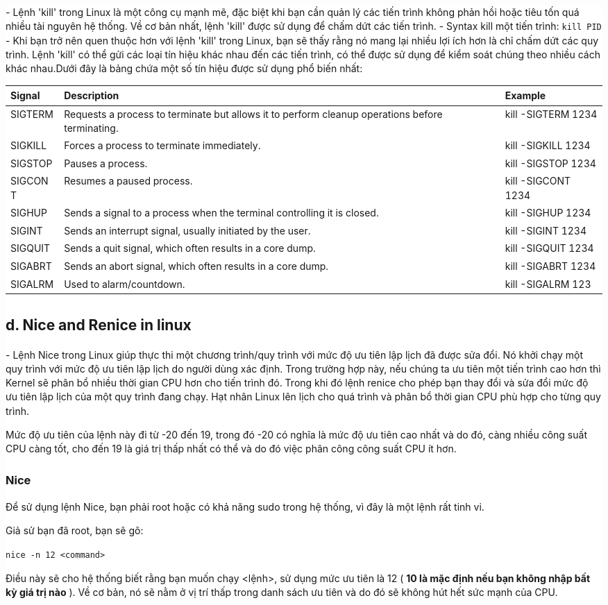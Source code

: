 \- Lệnh 'kill' trong Linux là một công cụ mạnh mẽ, đặc biệt khi bạn cần quản lý các tiến trình không phản hồi hoặc tiêu tốn quá nhiều tài nguyên hệ thống. Về cơ bản nhất, lệnh 'kill' được sử dụng để chấm dứt các tiến trình.
\- Syntax kill một tiến trình: `kill PID`
\- Khi bạn trở nên quen thuộc hơn với lệnh 'kill' trong Linux, bạn sẽ thấy rằng nó mang lại nhiều lợi ích hơn là chỉ chấm dứt các quy trình. Lệnh 'kill' có thể gửi các loại tín hiệu khác nhau đến các tiến trình, có thể được sử dụng để kiểm soát chúng theo nhiều cách khác nhau.Dưới đây là bảng chứa một số tín hiệu được sử dụng phổ biến nhất:

| Signal  | Description                                                                                     | Example            |
| :------ | :---------------------------------------------------------------------------------------------- | :----------------- |
| SIGTERM | Requests a process to terminate but allows it to perform cleanup operations before terminating. | kill -SIGTERM 1234 |
| SIGKILL | Forces a process to terminate immediately.                                                      | kill -SIGKILL 1234 |
| SIGSTOP | Pauses a process.                                                                               | kill -SIGSTOP 1234 |
| SIGCONT | Resumes a paused process.                                                                       | kill -SIGCONT 1234 |
| SIGHUP  | Sends a signal to a process when the terminal controlling it is closed.                         | kill -SIGHUP 1234  |
| SIGINT  | Sends an interrupt signal, usually initiated by the user.                                       | kill -SIGINT 1234  |
| SIGQUIT | Sends a quit signal, which often results in a core dump.                                        | kill -SIGQUIT 1234 |
| SIGABRT | Sends an abort signal, which often results in a core dump.                                      | kill -SIGABRT 1234 |
| SIGALRM | Used to alarm/countdown.                                                                        | kill -SIGALRM 123  |

## d. Nice and Renice in linux

\- Lệnh Nice trong Linux giúp thực thi một chương trình/quy trình với mức độ ưu tiên lập lịch đã được sửa đổi. Nó khởi chạy một quy trình với mức độ ưu tiên lập lịch do người dùng xác định. Trong trường hợp này, nếu chúng ta ưu tiên một tiến trình cao hơn thì Kernel sẽ phân bổ nhiều thời gian CPU hơn cho tiến trình đó. Trong khi đó lệnh renice cho phép bạn thay đổi và sửa đổi mức độ ưu tiên lập lịch của một quy trình đang chạy. Hạt nhân Linux lên lịch cho quá trình và phân bổ thời gian CPU phù hợp cho từng quy trình.

Mức độ ưu tiên của lệnh này đi từ -20 đến 19, trong đó -20 có nghĩa là mức độ ưu tiên cao nhất và do đó, càng nhiều công suất CPU càng tốt, cho đến 19 là giá trị thấp nhất có thể và do đó việc phân công công suất CPU ít hơn.

### Nice

Để sử dụng lệnh Nice, bạn phải root hoặc có khả năng sudo trong hệ thống, vì đây là một lệnh rất tinh vi.

Giả sử bạn đã root, bạn sẽ gõ:

```
nice -n 12 <command>
```

Điều này sẽ cho hệ thống biết rằng bạn muốn chạy <lệnh>, sử dụng mức ưu tiên là 12 ( **10 là mặc định nếu bạn không nhập bất kỳ giá trị nào** ). Về cơ bản, nó sẽ nằm ở vị trí thấp trong danh sách ưu tiên và do đó sẽ không hút hết sức mạnh của CPU.
